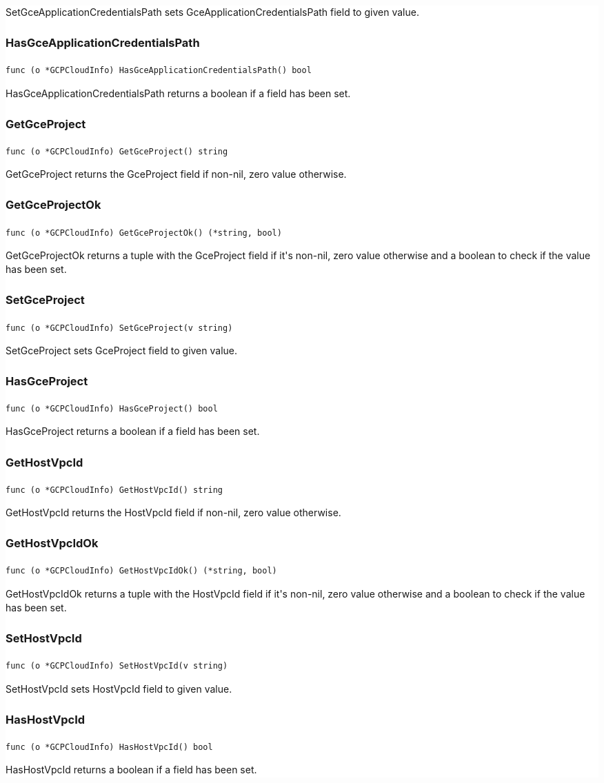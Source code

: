 SetGceApplicationCredentialsPath sets GceApplicationCredentialsPath field to given value.

### HasGceApplicationCredentialsPath

`func (o *GCPCloudInfo) HasGceApplicationCredentialsPath() bool`

HasGceApplicationCredentialsPath returns a boolean if a field has been set.

### GetGceProject

`func (o *GCPCloudInfo) GetGceProject() string`

GetGceProject returns the GceProject field if non-nil, zero value otherwise.

### GetGceProjectOk

`func (o *GCPCloudInfo) GetGceProjectOk() (*string, bool)`

GetGceProjectOk returns a tuple with the GceProject field if it's non-nil, zero value otherwise
and a boolean to check if the value has been set.

### SetGceProject

`func (o *GCPCloudInfo) SetGceProject(v string)`

SetGceProject sets GceProject field to given value.

### HasGceProject

`func (o *GCPCloudInfo) HasGceProject() bool`

HasGceProject returns a boolean if a field has been set.

### GetHostVpcId

`func (o *GCPCloudInfo) GetHostVpcId() string`

GetHostVpcId returns the HostVpcId field if non-nil, zero value otherwise.

### GetHostVpcIdOk

`func (o *GCPCloudInfo) GetHostVpcIdOk() (*string, bool)`

GetHostVpcIdOk returns a tuple with the HostVpcId field if it's non-nil, zero value otherwise
and a boolean to check if the value has been set.

### SetHostVpcId

`func (o *GCPCloudInfo) SetHostVpcId(v string)`

SetHostVpcId sets HostVpcId field to given value.

### HasHostVpcId

`func (o *GCPCloudInfo) HasHostVpcId() bool`

HasHostVpcId returns a boolean if a field has been set.
